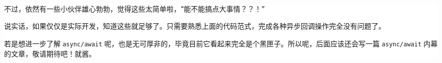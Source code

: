 不过，依然有一些小伙伴雄心勃勃，觉得这些太简单啦，“能不能搞点大事情？？！”

说实话，如果仅仅是实际开发，知道这些就足够了。只需要熟悉上面的代码范式，完成各种异步回调操作完全没有问题了。

若是想进一步了解 `async/await` 呢，也是无可厚非的，毕竟目前它看起来完全是个黑匣子。所以呢，后面应该还会写一篇 `async/await` 内幕的文章，敬请期待吧！就酱。






















